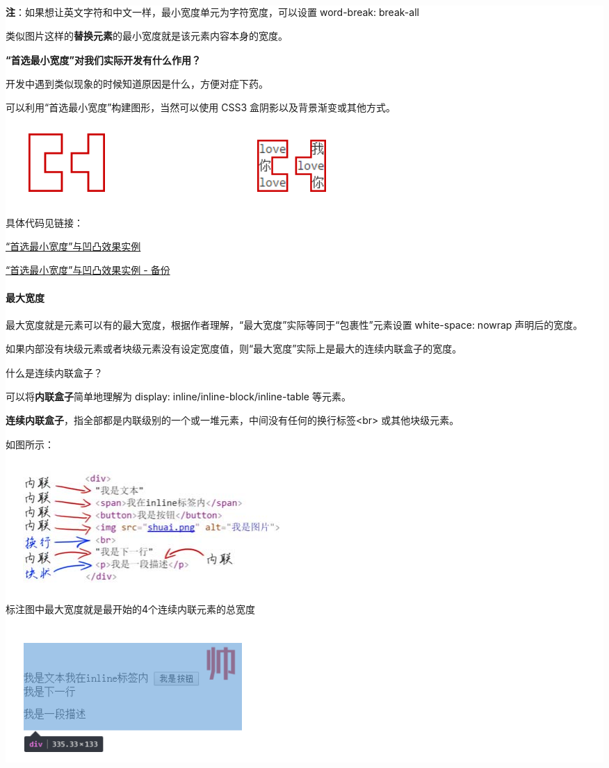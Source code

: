 **注**：如果想让英文字符和中文一样，最小宽度单元为字符宽度，可以设置 word-break: break-all

类似图片这样的**替换元素**的最小宽度就是该元素内容本身的宽度。

**“首选最小宽度”对我们实际开发有什么作用？**

开发中遇到类似现象的时候知道原因是什么，方便对症下药。

可以利用“首选最小宽度”构建图形，当然可以使用 CSS3 盒阴影以及背景渐变或其他方式。

![首选最小宽度构建图形](images/04-首选最小宽度构建图形.png)

具体代码见链接：

[“首选最小宽度”与凹凸效果实例](https://demo.cssworld.cn/3/2-6.php)

[“首选最小宽度”与凹凸效果实例 - 备份](demo/02-首选最小宽度实例.html)

#### 最大宽度

最大宽度就是元素可以有的最大宽度，根据作者理解，“最大宽度”实际等同于“包裹性”元素设置 white-space: nowrap 声明后的宽度。

如果内部没有块级元素或者块级元素没有设定宽度值，则“最大宽度”实际上是最大的连续内联盒子的宽度。

什么是连续内联盒子？

可以将**内联盒子**简单地理解为 display: inline/inline-block/inline-table 等元素。

**连续内联盒子**，指全部都是内联级别的一个或一堆元素，中间没有任何的换行标签\<br> 或其他块级元素。

如图所示：

![连续盒子信息标注图](images/05-连续盒子信息标注图.png)

标注图中最大宽度就是最开始的4个连续内联元素的总宽度

![连续盒子实现最大宽度](images/06-连续盒子实现最大宽度.png)
